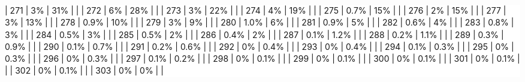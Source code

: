 | 271 | 3% | 31% |  |
| 272 | 6% | 28% |  |
| 273 | 3% | 22% |  |
| 274 | 4% | 19% |  |
| 275 | 0.7% | 15% |  |
| 276 | 2% | 15% |  |
| 277 | 3% | 13% |  |
| 278 | 0.9% | 10% |  |
| 279 | 3% | 9% |  |
| 280 | 1.0% | 6% |  |
| 281 | 0.9% | 5% |  |
| 282 | 0.6% | 4% |  |
| 283 | 0.8% | 3% |  |
| 284 | 0.5% | 3% |  |
| 285 | 0.5% | 2% |  |
| 286 | 0.4% | 2% |  |
| 287 | 0.1% | 1.2% |  |
| 288 | 0.2% | 1.1% |  |
| 289 | 0.3% | 0.9% |  |
| 290 | 0.1% | 0.7% |  |
| 291 | 0.2% | 0.6% |  |
| 292 | 0% | 0.4% |  |
| 293 | 0% | 0.4% |  |
| 294 | 0.1% | 0.3% |  |
| 295 | 0% | 0.3% |  |
| 296 | 0% | 0.3% |  |
| 297 | 0.1% | 0.2% |  |
| 298 | 0% | 0.1% |  |
| 299 | 0% | 0.1% |  |
| 300 | 0% | 0.1% |  |
| 301 | 0% | 0.1% |  |
| 302 | 0% | 0.1% |  |
| 303 | 0% | 0% |  |
